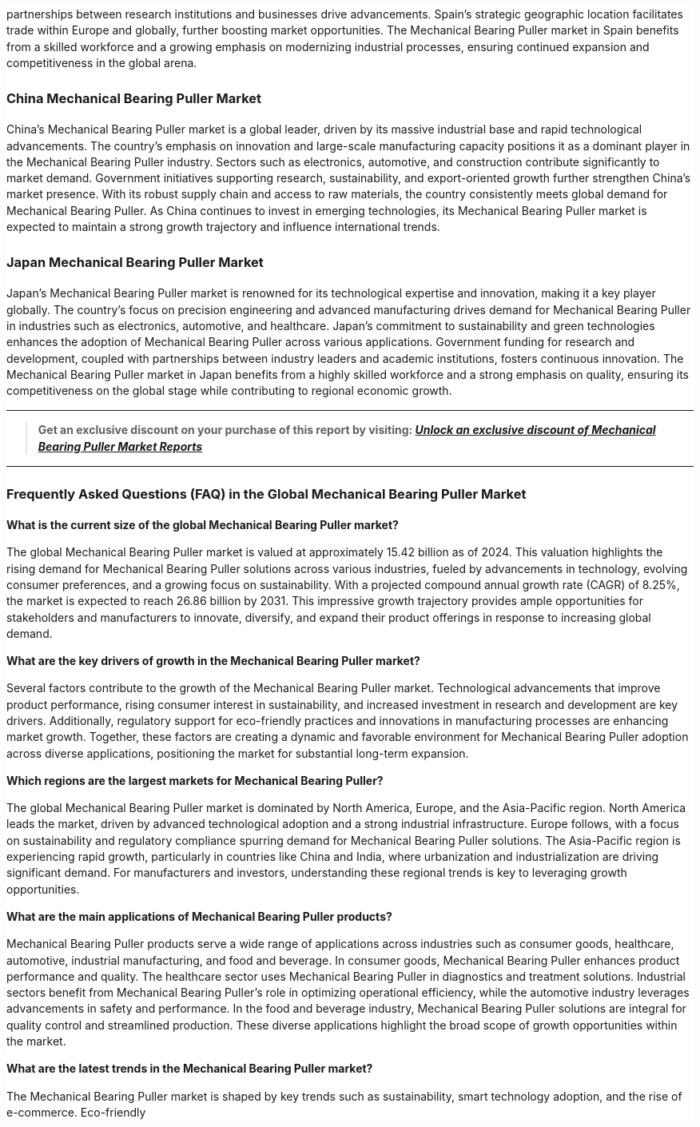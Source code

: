 partnerships between research institutions and businesses drive advancements. Spain&rsquo;s strategic geographic location facilitates trade within Europe and globally, further boosting market opportunities. The Mechanical Bearing Puller market in Spain benefits from a skilled workforce and a growing emphasis on modernizing industrial processes, ensuring continued expansion and competitiveness in the global arena.</p><h3>China Mechanical Bearing Puller Market</h3><p>China&rsquo;s Mechanical Bearing Puller market is a global leader, driven by its massive industrial base and rapid technological advancements. The country&rsquo;s emphasis on innovation and large-scale manufacturing capacity positions it as a dominant player in the Mechanical Bearing Puller industry. Sectors such as electronics, automotive, and construction contribute significantly to market demand. Government initiatives supporting research, sustainability, and export-oriented growth further strengthen China&rsquo;s market presence. With its robust supply chain and access to raw materials, the country consistently meets global demand for Mechanical Bearing Puller. As China continues to invest in emerging technologies, its Mechanical Bearing Puller market is expected to maintain a strong growth trajectory and influence international trends.</p><h3>Japan Mechanical Bearing Puller Market</h3><p>Japan&rsquo;s Mechanical Bearing Puller market is renowned for its technological expertise and innovation, making it a key player globally. The country&rsquo;s focus on precision engineering and advanced manufacturing drives demand for Mechanical Bearing Puller in industries such as electronics, automotive, and healthcare. Japan&rsquo;s commitment to sustainability and green technologies enhances the adoption of Mechanical Bearing Puller across various applications. Government funding for research and development, coupled with partnerships between industry leaders and academic institutions, fosters continuous innovation. The Mechanical Bearing Puller market in Japan benefits from a highly skilled workforce and a strong emphasis on quality, ensuring its competitiveness on the global stage while contributing to regional economic growth.</p><hr /><blockquote><p><strong>Get an exclusive discount on your purchase of this report by visiting: <em><a href="://marketresearchpulse.com/ask-for-discount/69324?utm_source=Github&amp;utm_medium=091">Unlock an exclusive discount of Mechanical Bearing Puller Market Reports</a></em>&nbsp;</strong></p></blockquote><hr /><h3>Frequently Asked Questions (FAQ) in the Global Mechanical Bearing Puller Market</h3><p><strong>What is the current size of the global Mechanical Bearing Puller market?</strong></p><p>The global Mechanical Bearing Puller market is valued at approximately 15.42 billion as of 2024. This valuation highlights the rising demand for Mechanical Bearing Puller solutions across various industries, fueled by advancements in technology, evolving consumer preferences, and a growing focus on sustainability. With a projected compound annual growth rate (CAGR) of 8.25%, the market is expected to reach 26.86 billion by 2031. This impressive growth trajectory provides ample opportunities for stakeholders and manufacturers to innovate, diversify, and expand their product offerings in response to increasing global demand.</p><p><strong>What are the key drivers of growth in the Mechanical Bearing Puller market?</strong></p><p>Several factors contribute to the growth of the Mechanical Bearing Puller market. Technological advancements that improve product performance, rising consumer interest in sustainability, and increased investment in research and development are key drivers. Additionally, regulatory support for eco-friendly practices and innovations in manufacturing processes are enhancing market growth. Together, these factors are creating a dynamic and favorable environment for Mechanical Bearing Puller adoption across diverse applications, positioning the market for substantial long-term expansion.</p><p><strong>Which regions are the largest markets for Mechanical Bearing Puller?</strong></p><p>The global Mechanical Bearing Puller market is dominated by North America, Europe, and the Asia-Pacific region. North America leads the market, driven by advanced technological adoption and a strong industrial infrastructure. Europe follows, with a focus on sustainability and regulatory compliance spurring demand for Mechanical Bearing Puller solutions. The Asia-Pacific region is experiencing rapid growth, particularly in countries like China and India, where urbanization and industrialization are driving significant demand. For manufacturers and investors, understanding these regional trends is key to leveraging growth opportunities.</p><p><strong>What are the main applications of Mechanical Bearing Puller products?</strong></p><p>Mechanical Bearing Puller products serve a wide range of applications across industries such as consumer goods, healthcare, automotive, industrial manufacturing, and food and beverage. In consumer goods, Mechanical Bearing Puller enhances product performance and quality. The healthcare sector uses Mechanical Bearing Puller in diagnostics and treatment solutions. Industrial sectors benefit from Mechanical Bearing Puller&rsquo;s role in optimizing operational efficiency, while the automotive industry leverages advancements in safety and performance. In the food and beverage industry, Mechanical Bearing Puller solutions are integral for quality control and streamlined production. These diverse applications highlight the broad scope of growth opportunities within the market.</p><p><strong>What are the latest trends in the Mechanical Bearing Puller market?</strong></p><p>The Mechanical Bearing Puller market is shaped by key trends such as sustainability, smart technology adoption, and the rise of e-commerce. Eco-friendly